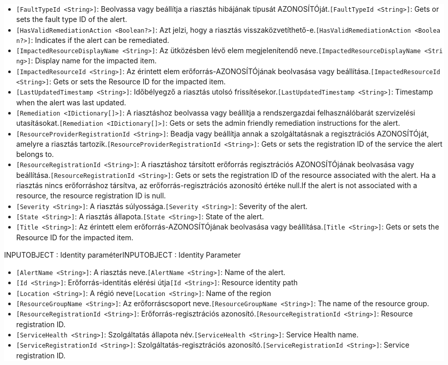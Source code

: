   - <span data-ttu-id="b6ff1-204">`[FaultTypeId <String>]`: Beolvassa vagy beállítja a riasztás hibájának típusát AZONOSÍTÓját.</span><span class="sxs-lookup"><span data-stu-id="b6ff1-204">`[FaultTypeId <String>]`: Gets or sets the fault type ID of the alert.</span></span>
  - <span data-ttu-id="b6ff1-205">`[HasValidRemediationAction <Boolean?>]`: Azt jelzi, hogy a riasztás visszaközvetíthető-e.</span><span class="sxs-lookup"><span data-stu-id="b6ff1-205">`[HasValidRemediationAction <Boolean?>]`: Indicates if the alert can be remediated.</span></span>
  - <span data-ttu-id="b6ff1-206">`[ImpactedResourceDisplayName <String>]`: Az ütközésben lévő elem megjelenítendő neve.</span><span class="sxs-lookup"><span data-stu-id="b6ff1-206">`[ImpactedResourceDisplayName <String>]`: Display name for the impacted item.</span></span>
  - <span data-ttu-id="b6ff1-207">`[ImpactedResourceId <String>]`: Az érintett elem erőforrás-AZONOSÍTÓjának beolvasása vagy beállítása.</span><span class="sxs-lookup"><span data-stu-id="b6ff1-207">`[ImpactedResourceId <String>]`: Gets or sets the Resource ID for the impacted item.</span></span>
  - <span data-ttu-id="b6ff1-208">`[LastUpdatedTimestamp <String>]`: Időbélyegző a riasztás utolsó frissítésekor.</span><span class="sxs-lookup"><span data-stu-id="b6ff1-208">`[LastUpdatedTimestamp <String>]`: Timestamp when the alert was last updated.</span></span>
  - <span data-ttu-id="b6ff1-209">`[Remediation <IDictionary[]>]`: A riasztáshoz beolvassa vagy beállítja a rendszergazdai felhasználóbarát szervizelési utasításokat.</span><span class="sxs-lookup"><span data-stu-id="b6ff1-209">`[Remediation <IDictionary[]>]`: Gets or sets the admin friendly remediation instructions for the alert.</span></span>
  - <span data-ttu-id="b6ff1-210">`[ResourceProviderRegistrationId <String>]`: Beadja vagy beállítja annak a szolgáltatásnak a regisztrációs AZONOSÍTÓját, amelyre a riasztás tartozik.</span><span class="sxs-lookup"><span data-stu-id="b6ff1-210">`[ResourceProviderRegistrationId <String>]`: Gets or sets the registration ID of the service the alert belongs to.</span></span>
  - <span data-ttu-id="b6ff1-211">`[ResourceRegistrationId <String>]`: A riasztáshoz társított erőforrás regisztrációs AZONOSÍTÓjának beolvasása vagy beállítása.</span><span class="sxs-lookup"><span data-stu-id="b6ff1-211">`[ResourceRegistrationId <String>]`: Gets or sets the registration ID of the resource associated with the alert.</span></span> <span data-ttu-id="b6ff1-212">Ha a riasztás nincs erőforráshoz társítva, az erőforrás-regisztrációs azonosító értéke null.</span><span class="sxs-lookup"><span data-stu-id="b6ff1-212">If the alert is not associated with a resource, the resource registration ID is null.</span></span>
  - <span data-ttu-id="b6ff1-213">`[Severity <String>]`: A riasztás súlyossága.</span><span class="sxs-lookup"><span data-stu-id="b6ff1-213">`[Severity <String>]`: Severity of the alert.</span></span>
  - <span data-ttu-id="b6ff1-214">`[State <String>]`: A riasztás állapota.</span><span class="sxs-lookup"><span data-stu-id="b6ff1-214">`[State <String>]`: State of the alert.</span></span>
  - <span data-ttu-id="b6ff1-215">`[Title <String>]`: Az érintett elem erőforrás-AZONOSÍTÓjának beolvasása vagy beállítása.</span><span class="sxs-lookup"><span data-stu-id="b6ff1-215">`[Title <String>]`: Gets or sets the Resource ID for the impacted item.</span></span>

<span data-ttu-id="b6ff1-216">INPUTOBJECT <IInfrastructureInsightsAdminIdentity> : Identity paraméter</span><span class="sxs-lookup"><span data-stu-id="b6ff1-216">INPUTOBJECT <IInfrastructureInsightsAdminIdentity>: Identity Parameter</span></span>
  - <span data-ttu-id="b6ff1-217">`[AlertName <String>]`: A riasztás neve.</span><span class="sxs-lookup"><span data-stu-id="b6ff1-217">`[AlertName <String>]`: Name of the alert.</span></span>
  - <span data-ttu-id="b6ff1-218">`[Id <String>]`: Erőforrás-identitás elérési útja</span><span class="sxs-lookup"><span data-stu-id="b6ff1-218">`[Id <String>]`: Resource identity path</span></span>
  - <span data-ttu-id="b6ff1-219">`[Location <String>]`: A régió neve</span><span class="sxs-lookup"><span data-stu-id="b6ff1-219">`[Location <String>]`: Name of the region</span></span>
  - <span data-ttu-id="b6ff1-220">`[ResourceGroupName <String>]`: Az erőforráscsoport neve.</span><span class="sxs-lookup"><span data-stu-id="b6ff1-220">`[ResourceGroupName <String>]`: The name of the resource group.</span></span>
  - <span data-ttu-id="b6ff1-221">`[ResourceRegistrationId <String>]`: Erőforrás-regisztrációs azonosító.</span><span class="sxs-lookup"><span data-stu-id="b6ff1-221">`[ResourceRegistrationId <String>]`: Resource registration ID.</span></span>
  - <span data-ttu-id="b6ff1-222">`[ServiceHealth <String>]`: Szolgáltatás állapota név.</span><span class="sxs-lookup"><span data-stu-id="b6ff1-222">`[ServiceHealth <String>]`: Service Health name.</span></span>
  - <span data-ttu-id="b6ff1-223">`[ServiceRegistrationId <String>]`: Szolgáltatás-regisztrációs azonosító.</span><span class="sxs-lookup"><span data-stu-id="b6ff1-223">`[ServiceRegistrationId <String>]`: Service registration ID.</span></span>
